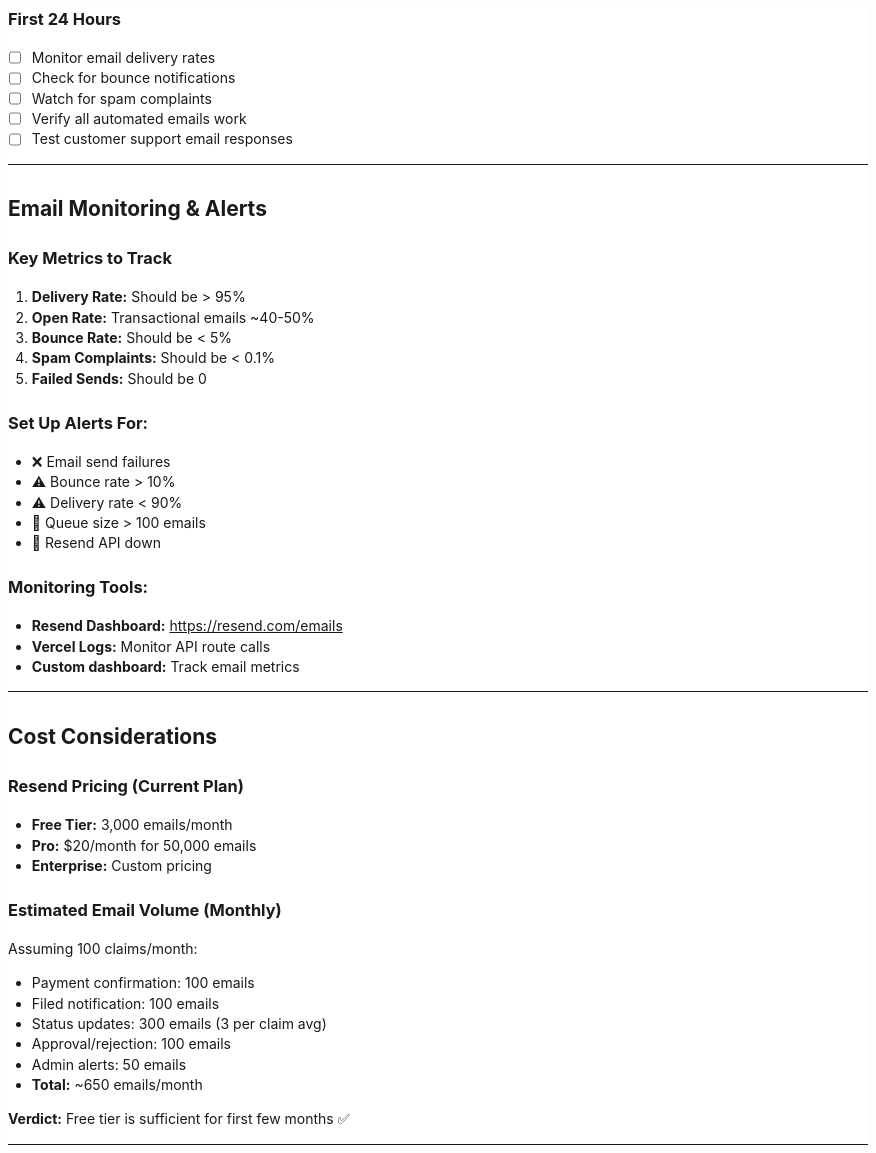 ### First 24 Hours
- [ ] Monitor email delivery rates
- [ ] Check for bounce notifications
- [ ] Watch for spam complaints
- [ ] Verify all automated emails work
- [ ] Test customer support email responses

---

## Email Monitoring & Alerts

### Key Metrics to Track
1. **Delivery Rate:** Should be > 95%
2. **Open Rate:** Transactional emails ~40-50%
3. **Bounce Rate:** Should be < 5%
4. **Spam Complaints:** Should be < 0.1%
5. **Failed Sends:** Should be 0

### Set Up Alerts For:
- ❌ Email send failures
- ⚠️ Bounce rate > 10%
- ⚠️ Delivery rate < 90%
- 📧 Queue size > 100 emails
- 🚨 Resend API down

### Monitoring Tools:
- **Resend Dashboard:** https://resend.com/emails
- **Vercel Logs:** Monitor API route calls
- **Custom dashboard:** Track email metrics

---

## Cost Considerations

### Resend Pricing (Current Plan)
- **Free Tier:** 3,000 emails/month
- **Pro:** $20/month for 50,000 emails
- **Enterprise:** Custom pricing

### Estimated Email Volume (Monthly)
Assuming 100 claims/month:
- Payment confirmation: 100 emails
- Filed notification: 100 emails
- Status updates: 300 emails (3 per claim avg)
- Approval/rejection: 100 emails
- Admin alerts: 50 emails
- **Total:** ~650 emails/month

**Verdict:** Free tier is sufficient for first few months ✅

---